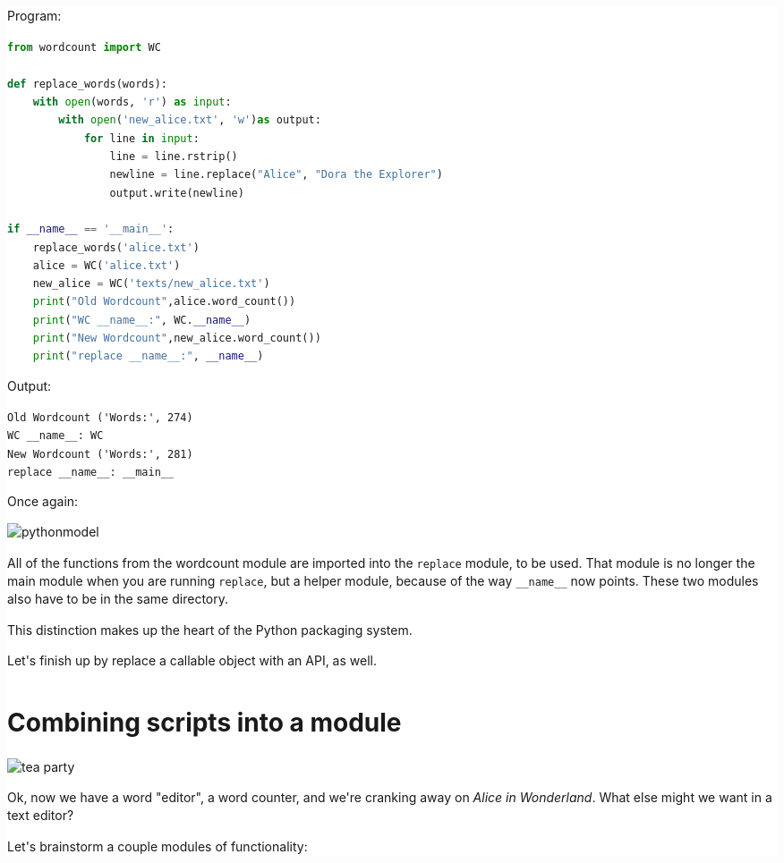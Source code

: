 Program: 

```python
from wordcount import WC

def replace_words(words):
	with open(words, 'r') as input:
		with open('new_alice.txt', 'w')as output:
			for line in input:
				line = line.rstrip()
				newline = line.replace("Alice", "Dora the Explorer")
				output.write(newline)

if __name__ == '__main__':
	replace_words('alice.txt')
	alice = WC('alice.txt')
	new_alice = WC('texts/new_alice.txt')
	print("Old Wordcount",alice.word_count())
	print("WC __name__:", WC.__name__)
	print("New Wordcount",new_alice.word_count())
	print("replace __name__:", __name__)
```

Output: 

```
Old Wordcount ('Words:', 274)
WC __name__: WC
New Wordcount ('Words:', 281)
replace __name__: __main__
```

 
Once again: 


![pythonmodel](https://raw.githubusercontent.com/veekaybee/veekaybee.github.io/master/images/object_model.png)

All of the functions from the wordcount module are imported into the `replace` module, to be used. That module is no longer the main module when you are running `replace`, but a helper module, because of the way `__name__` now points. These two modules also have to be in the same directory. 

This distinction makes up the heart of the Python packaging system.  

Let's finish up by replace a callable object with an API, as well. 

# <a id="combining-scripts-into-a-module"></a>Combining scripts into a module

![tea party](https://raw.githubusercontent.com/veekaybee/veekaybee.github.io/master/images/tea_party.png)

Ok, now we have a word "editor", a word counter, and we're cranking away on _Alice in Wonderland_. What else might we want in a text editor?  

Let's brainstorm a couple modules of functionality: 
